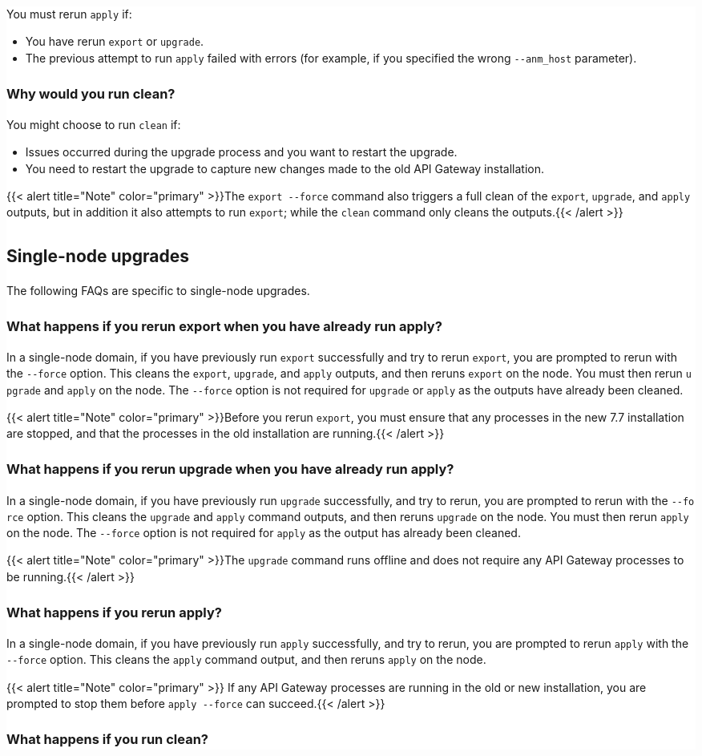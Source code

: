 You must rerun `apply` if:

* You have rerun `export` or `upgrade`.
* The previous attempt to run `apply` failed with errors (for example, if you specified the wrong `--anm_host` parameter).

### Why would you run clean?

You might choose to run `clean` if:

* Issues occurred during the upgrade process and you want to restart the upgrade.
* You need to restart the upgrade to capture new changes made to the old API Gateway installation.

{{< alert title="Note" color="primary" >}}The `export --force` command also triggers a full clean of the `export`, `upgrade`, and `apply` outputs, but in addition it also attempts to run `export`; while the `clean` command only cleans the outputs.{{< /alert >}}

## Single-node upgrades

The following FAQs are specific to single-node upgrades.

### What happens if you rerun export when you have already run apply?

In a single-node domain, if you have previously run `export` successfully and try to rerun `export`, you are prompted to rerun with the `--force` option. This cleans the `export`, `upgrade`, and `apply` outputs, and then reruns `export` on the node. You must then rerun `upgrade` and `apply` on the node. The `--force` option is not required for `upgrade` or `apply` as the outputs have already been cleaned.

{{< alert title="Note" color="primary" >}}Before you rerun `export`, you must ensure that any processes in the new 7.7 installation are stopped, and that the processes in the old installation are running.{{< /alert >}}

### What happens if you rerun upgrade when you have already run apply?

In a single-node domain, if you have previously run `upgrade` successfully, and try to rerun, you are prompted to rerun with the `--force` option. This cleans the `upgrade` and `apply` command outputs, and then reruns `upgrade` on the node. You must then rerun `apply` on the node. The `--force` option is not required for `apply` as the output has already been cleaned.

{{< alert title="Note" color="primary" >}}The `upgrade` command runs offline and does not require any API Gateway processes to be running.{{< /alert >}}

### What happens if you rerun apply?

In a single-node domain, if you have previously run `apply` successfully, and try to rerun, you are prompted to rerun `apply` with the `--force` option. This cleans the `apply` command output, and then reruns `apply` on the node.

{{< alert title="Note" color="primary" >}} If any API Gateway processes are running in the old or new installation, you are prompted to stop them before `apply --force` can succeed.{{< /alert >}}

### What happens if you run clean?
